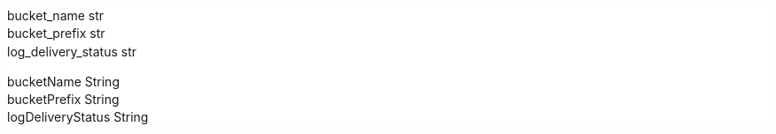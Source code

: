 </div>

<div>
<pulumi-choosable type="language" values="python">
<dl class="resources-properties"><dt class="property-required"
            title="Required">
        <span id="bucket_name_python">
<a data-swiftype-name="resource-property" data-swiftype-type="text" href="#bucket_name_python" style="color: inherit; text-decoration: inherit;">bucket_<wbr>name</a>
</span>
        <span class="property-indicator"></span>
        <span class="property-type">str</span>
    </dt>
    <dd></dd><dt class="property-optional"
            title="Optional">
        <span id="bucket_prefix_python">
<a data-swiftype-name="resource-property" data-swiftype-type="text" href="#bucket_prefix_python" style="color: inherit; text-decoration: inherit;">bucket_<wbr>prefix</a>
</span>
        <span class="property-indicator"></span>
        <span class="property-type">str</span>
    </dt>
    <dd></dd><dt class="property-optional"
            title="Optional">
        <span id="log_delivery_status_python">
<a data-swiftype-name="resource-property" data-swiftype-type="text" href="#log_delivery_status_python" style="color: inherit; text-decoration: inherit;">log_<wbr>delivery_<wbr>status</a>
</span>
        <span class="property-indicator"></span>
        <span class="property-type">str</span>
    </dt>
    <dd></dd></dl>
</pulumi-choosable>
</div>

<div>
<pulumi-choosable type="language" values="yaml">
<dl class="resources-properties"><dt class="property-required"
            title="Required">
        <span id="bucketname_yaml">
<a data-swiftype-name="resource-property" data-swiftype-type="text" href="#bucketname_yaml" style="color: inherit; text-decoration: inherit;">bucket<wbr>Name</a>
</span>
        <span class="property-indicator"></span>
        <span class="property-type">String</span>
    </dt>
    <dd></dd><dt class="property-optional"
            title="Optional">
        <span id="bucketprefix_yaml">
<a data-swiftype-name="resource-property" data-swiftype-type="text" href="#bucketprefix_yaml" style="color: inherit; text-decoration: inherit;">bucket<wbr>Prefix</a>
</span>
        <span class="property-indicator"></span>
        <span class="property-type">String</span>
    </dt>
    <dd></dd><dt class="property-optional"
            title="Optional">
        <span id="logdeliverystatus_yaml">
<a data-swiftype-name="resource-property" data-swiftype-type="text" href="#logdeliverystatus_yaml" style="color: inherit; text-decoration: inherit;">log<wbr>Delivery<wbr>Status</a>
</span>
        <span class="property-indicator"></span>
        <span class="property-type">String</span>
    </dt>